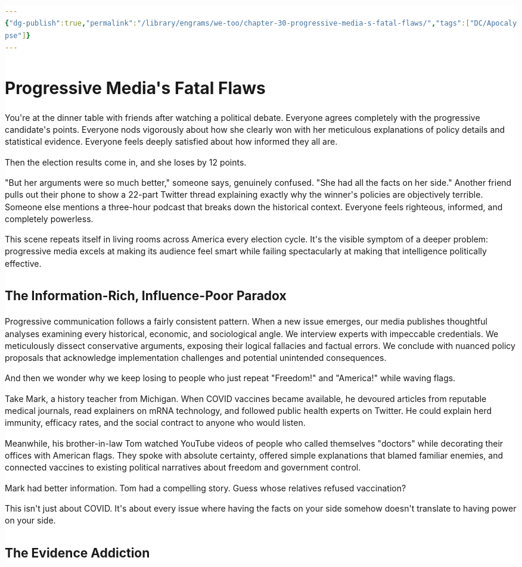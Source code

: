 ```yaml
---
{"dg-publish":true,"permalink":"/library/engrams/we-too/chapter-30-progressive-media-s-fatal-flaws/","tags":["DC/Apocalypse"]}
---
```


# Progressive Media's Fatal Flaws

You're at the dinner table with friends after watching a political debate. Everyone agrees completely with the progressive candidate's points. Everyone nods vigorously about how she clearly won with her meticulous explanations of policy details and statistical evidence. Everyone feels deeply satisfied about how informed they all are.

Then the election results come in, and she loses by 12 points.

"But her arguments were so much better," someone says, genuinely confused. "She had all the facts on her side." Another friend pulls out their phone to show a 22-part Twitter thread explaining exactly why the winner's policies are objectively terrible. Someone else mentions a three-hour podcast that breaks down the historical context. Everyone feels righteous, informed, and completely powerless.

This scene repeats itself in living rooms across America every election cycle. It's the visible symptom of a deeper problem: progressive media excels at making its audience feel smart while failing spectacularly at making that intelligence politically effective.

## The Information-Rich, Influence-Poor Paradox

Progressive communication follows a fairly consistent pattern. When a new issue emerges, our media publishes thoughtful analyses examining every historical, economic, and sociological angle. We interview experts with impeccable credentials. We meticulously dissect conservative arguments, exposing their logical fallacies and factual errors. We conclude with nuanced policy proposals that acknowledge implementation challenges and potential unintended consequences.

And then we wonder why we keep losing to people who just repeat "Freedom!" and "America!" while waving flags.

Take Mark, a history teacher from Michigan. When COVID vaccines became available, he devoured articles from reputable medical journals, read explainers on mRNA technology, and followed public health experts on Twitter. He could explain herd immunity, efficacy rates, and the social contract to anyone who would listen.

Meanwhile, his brother-in-law Tom watched YouTube videos of people who called themselves "doctors" while decorating their offices with American flags. They spoke with absolute certainty, offered simple explanations that blamed familiar enemies, and connected vaccines to existing political narratives about freedom and government control.

Mark had better information. Tom had a compelling story. Guess whose relatives refused vaccination?

This isn't just about COVID. It's about every issue where having the facts on your side somehow doesn't translate to having power on your side.

## The Evidence Addiction

